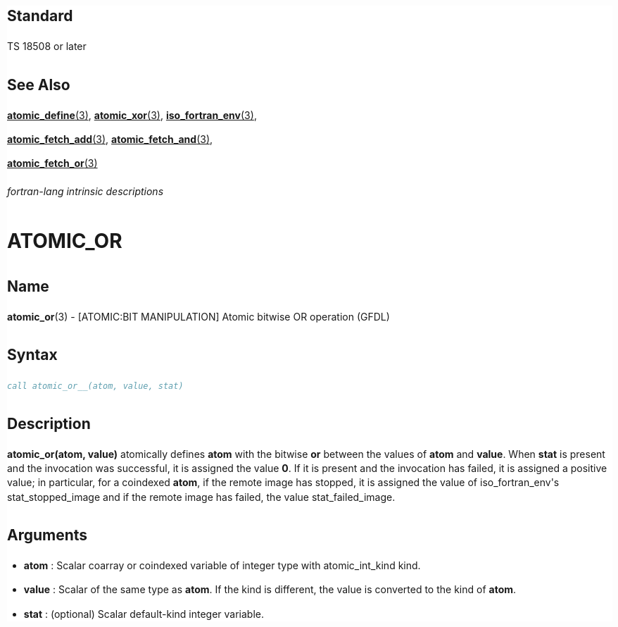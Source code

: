 ## __Standard__

TS 18508 or later

## __See Also__

[__atomic\_define__(3)](ATOMIC_DEFINE),
[__atomic\_xor__(3)](ATOMIC_XOR),
[__iso\_fortran\_env__(3)](),

[__atomic\_fetch\_add__(3)](ATOMIC_FETCH_ADD),
[__atomic\_fetch\_and__(3)](ATOMIC_FETCH_AND),

[__atomic\_fetch\_or__(3)](ATOMIC_FETCH_OR)

###### fortran-lang intrinsic descriptions
# ATOMIC\_OR

## __Name__

__atomic\_or__(3) - \[ATOMIC:BIT MANIPULATION\] Atomic bitwise OR operation
(GFDL)

## __Syntax__
```fortran
call atomic_or__(atom, value, stat)
```
## __Description__

__atomic\_or(atom, value)__ atomically defines __atom__ with the bitwise __or__
between the values of __atom__ and __value__. When __stat__ is present and the
invocation was successful, it is assigned the value __0__. If it is present
and the invocation has failed, it is assigned a positive value; in
particular, for a coindexed __atom__, if the remote image has stopped, it is
assigned the value of iso\_fortran\_env's stat\_stopped\_image and if
the remote image has failed, the value stat\_failed\_image.

## __Arguments__

  - __atom__
    : Scalar coarray or coindexed variable of integer type with
    atomic\_int\_kind kind.

  - __value__
    : Scalar of the same type as __atom__. If the kind is different, the value
    is converted to the kind of __atom__.

  - __stat__
    : (optional) Scalar default-kind integer variable.
